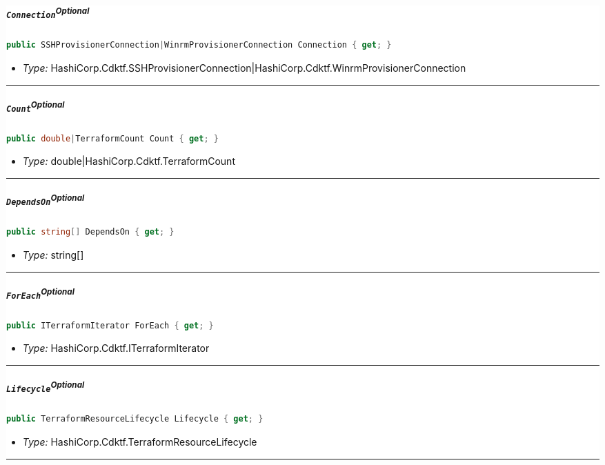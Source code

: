 ##### `Connection`<sup>Optional</sup> <a name="Connection" id="@cdktf/provider-opentelekomcloud.cfwIpsProtectionV1.CfwIpsProtectionV1.property.connection"></a>

```csharp
public SSHProvisionerConnection|WinrmProvisionerConnection Connection { get; }
```

- *Type:* HashiCorp.Cdktf.SSHProvisionerConnection|HashiCorp.Cdktf.WinrmProvisionerConnection

---

##### `Count`<sup>Optional</sup> <a name="Count" id="@cdktf/provider-opentelekomcloud.cfwIpsProtectionV1.CfwIpsProtectionV1.property.count"></a>

```csharp
public double|TerraformCount Count { get; }
```

- *Type:* double|HashiCorp.Cdktf.TerraformCount

---

##### `DependsOn`<sup>Optional</sup> <a name="DependsOn" id="@cdktf/provider-opentelekomcloud.cfwIpsProtectionV1.CfwIpsProtectionV1.property.dependsOn"></a>

```csharp
public string[] DependsOn { get; }
```

- *Type:* string[]

---

##### `ForEach`<sup>Optional</sup> <a name="ForEach" id="@cdktf/provider-opentelekomcloud.cfwIpsProtectionV1.CfwIpsProtectionV1.property.forEach"></a>

```csharp
public ITerraformIterator ForEach { get; }
```

- *Type:* HashiCorp.Cdktf.ITerraformIterator

---

##### `Lifecycle`<sup>Optional</sup> <a name="Lifecycle" id="@cdktf/provider-opentelekomcloud.cfwIpsProtectionV1.CfwIpsProtectionV1.property.lifecycle"></a>

```csharp
public TerraformResourceLifecycle Lifecycle { get; }
```

- *Type:* HashiCorp.Cdktf.TerraformResourceLifecycle

---
